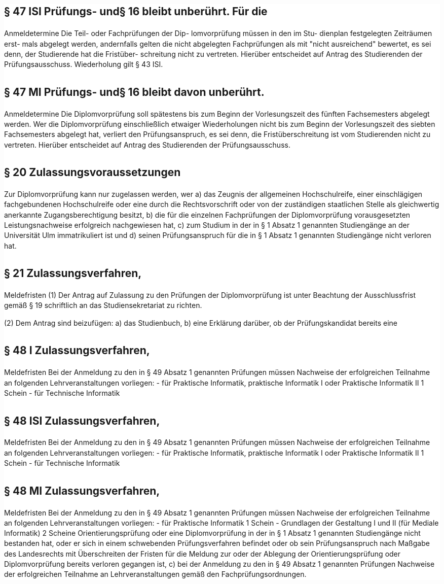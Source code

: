 ## § 47 ISI Prüfungs- und§ 16 bleibt unberührt. Für die

Anmeldetermine Die Teil- oder Fachprüfungen der Dip- lomvorprüfung müssen in den im Stu- dienplan festgelegten Zeiträumen erst- mals abgelegt werden, andernfalls gelten die nicht abgelegten Fachprüfungen als mit &#34;nicht ausreichend&#34; bewertet, es sei denn, der Studierende hat die Fristüber- schreitung nicht zu vertreten. Hierüber entscheidet auf Antrag des Studierenden der Prüfungsausschuss. Wiederholung gilt § 43 ISI.

## § 47 MI Prüfungs- und§ 16 bleibt davon unberührt.

Anmeldetermine Die Diplomvorprüfung soll spätestens bis zum Beginn der Vorlesungszeit des fünften Fachsemesters abgelegt werden. Wer die Diplomvorprüfung einschließlich etwaiger Wiederholungen nicht bis zum Beginn der Vorlesungszeit des siebten Fachsemesters abgelegt hat, verliert den Prüfungsanspruch, es sei denn, die Fristüberschreitung ist vom Studierenden nicht zu vertreten. Hierüber entscheidet auf Antrag des Studierenden der Prüfungsausschuss.

## § 20 Zulassungsvoraussetzungen

Zur Diplomvorprüfung kann nur zugelassen werden, wer a) das Zeugnis der allgemeinen Hochschulreife, einer einschlägigen fachgebundenen Hochschulreife oder eine durch die Rechtsvorschrift oder von der zuständigen staatlichen Stelle als gleichwertig anerkannte Zugangsberechtigung besitzt, b) die für die einzelnen Fachprüfungen der Diplomvorprüfung vorausgesetzten Leistungsnachweise erfolgreich nachgewiesen hat, c) zum Studium in der in § 1 Absatz 1 genannten Studiengänge an der Universität Ulm immatrikuliert ist und d) seinen Prüfungsanspruch für die in § 1 Absatz 1 genannten Studiengänge nicht verloren hat.

## § 21 Zulassungsverfahren,

Meldefristen (1) Der Antrag auf Zulassung zu den Prüfungen der Diplomvorprüfung ist unter Beachtung der Ausschlussfrist gemäß § 19 schriftlich an das Studiensekretariat zu richten.

(2) Dem Antrag sind beizufügen: a) das Studienbuch, b) eine Erklärung darüber, ob der Prüfungskandidat bereits eine

## § 48 I Zulassungsverfahren,

Meldefristen Bei der Anmeldung zu den in § 49 Absatz 1 genannten Prüfungen müssen Nachweise der erfolgreichen Teilnahme an folgenden Lehrveranstaltungen vorliegen: - für Praktische Informatik, praktische Informatik I oder Praktische Informatik II 1 Schein - für Technische Informatik

## § 48 ISI Zulassungsverfahren,

Meldefristen Bei der Anmeldung zu den in § 49 Absatz 1 genannten Prüfungen müssen Nachweise der erfolgreichen Teilnahme an folgenden Lehrveranstaltungen vorliegen: - für Praktische Informatik, praktische Informatik I oder Praktische Informatik II 1 Schein - für Technische Informatik

## § 48 MI Zulassungsverfahren,

Meldefristen Bei der Anmeldung zu den in § 49 Absatz 1 genannten Prüfungen müssen Nachweise der erfolgreichen Teilnahme an folgenden Lehrveranstaltungen vorliegen: - für Praktische Informatik 1 Schein - Grundlagen der Gestaltung I und II (für Mediale Informatik) 2 Scheine Orientierungsprüfung oder eine Diplomvorprüfung in der in § 1 Absatz 1 genannten Studiengänge nicht bestanden hat, oder er sich in einem schwebenden Prüfungsverfahren befindet oder ob sein Prüfungsanspruch nach Maßgabe des Landesrechts mit Überschreiten der Fristen für die Meldung zur oder der Ablegung der Orientierungsprüfung oder Diplomvorprüfung bereits verloren gegangen ist, c) bei der Anmeldung zu den in § 49 Absatz 1 genannten Prüfungen Nachweise der erfolgreichen Teilnahme an Lehrveranstaltungen gemäß den Fachprüfungsordnungen.
